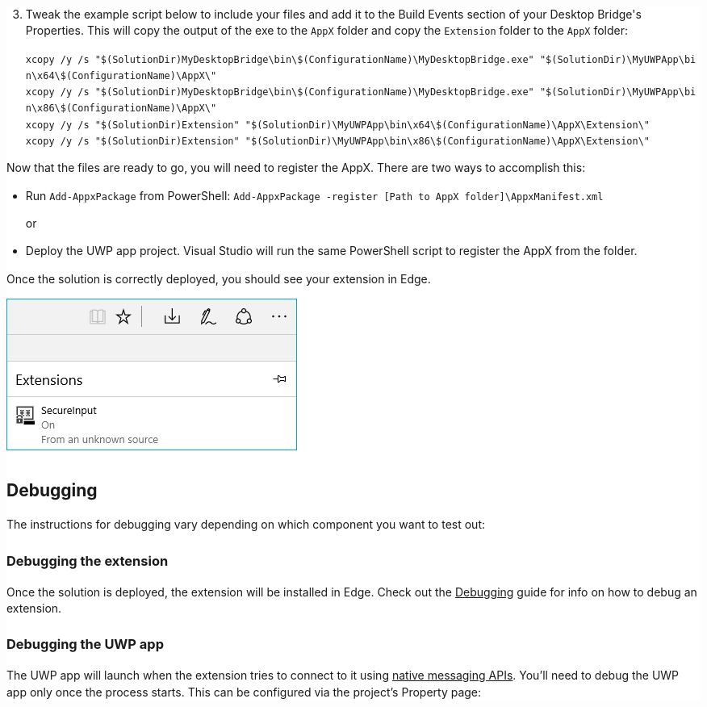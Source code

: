 3. Tweak the example script below to include your files and add it to the Build Events section of your Desktop Bridge's Properties. This will copy the output of the exe to the `AppX` folder and copy the `Extension` folder to the `AppX` folder:
	```
	xcopy /y /s "$(SolutionDir)MyDesktopBridge\bin\$(ConfigurationName)\MyDesktopBridge.exe" "$(SolutionDir)\MyUWPApp\bin\x64\$(ConfigurationName)\AppX\"
	xcopy /y /s "$(SolutionDir)MyDesktopBridge\bin\$(ConfigurationName)\MyDesktopBridge.exe" "$(SolutionDir)\MyUWPApp\bin\x86\$(ConfigurationName)\AppX\"
	xcopy /y /s "$(SolutionDir)Extension" "$(SolutionDir)\MyUWPApp\bin\x64\$(ConfigurationName)\AppX\Extension\"
	xcopy /y /s "$(SolutionDir)Extension" "$(SolutionDir)\MyUWPApp\bin\x86\$(ConfigurationName)\AppX\Extension\"    
	```



Now that the files are ready to go, you will need to register the AppX. There are two ways to accomplish this:

-	Run `Add-AppxPackage` from PowerShell:
`Add-AppxPackage -register [Path to AppX folder]\AppxManifest.xml`

	or

-	Deploy the UWP app project. Visual Studio will run the same PowerShell script to register the AppX from the folder.

Once the solution is correctly deployed, you should see your extension in Edge.

![extension showing in Edge](../media/secureextension.png)


## Debugging
The instructions for debugging vary depending on which component you want to test out:

### Debugging the extension
Once the solution is deployed, the extension will be installed in Edge. Check out the [Debugging](./debugging-extensions.md) guide for info on how to debug an extension.


### Debugging the UWP app
The UWP app will launch when the extension tries to connect to it using [native messaging APIs](https://developer.mozilla.org/Add-ons/WebExtensions/API/runtime/connectNative). You’ll need to debug the UWP app only once the process starts. This can be configured via the project’s Property page:
